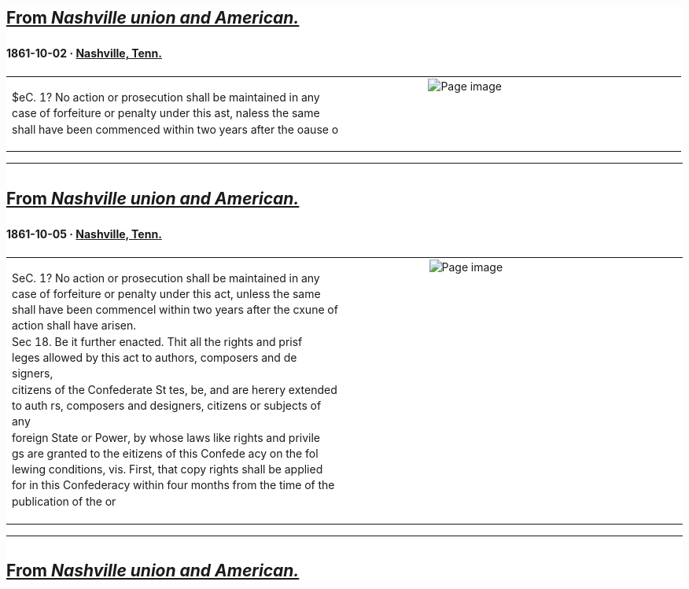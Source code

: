 
## [From _Nashville union and American._](https://www.loc.gov/resource/sn85038518/1861-10-02/ed-1/?sp=4)

#### 1861-10-02 &middot; [Nashville, Tenn.](http://dbpedia.org/resource/Nashville%2C_Tennessee)

<table style="width: 100%;"><tr><td style="width: 50%">

  
$eC. 1? No action or prosecution shall be maintained in any  
case of forfeiture or penalty under this ast, naless the same  
shall have been commenced within two years after the oause o
</td><td style="width: 50%; max-height: 75%; margin: auto; display: block;">
<img alt="Page image" src="https://tile.loc.gov/image-services/iiif/service:ndnp:tu:batch_tu_dolly_ver01:data:sn85038518:00200293320:1861100201:0324/pct:238.30318153462258,183.52068605863948,49.71927635683094,3.7084250782245913/!600,600/0/default.jpg"/>
</td>
</tr></table>

---

## [From _Nashville union and American._](https://www.loc.gov/resource/sn85038518/1861-10-05/ed-1/?sp=4)

#### 1861-10-05 &middot; [Nashville, Tenn.](http://dbpedia.org/resource/Nashville%2C_Tennessee)

<table style="width: 100%;"><tr><td style="width: 50%">

  
SeC. 1? No action or prosecution shall be maintained in any  
case of forfeiture or penalty under this act, unless the same  
shall have been commencel within two years after the cxune of  
action shall have arisen.  
Sec 18. Be it further enacted. Thit all the rights and prisf­  
leges allowed by this act to authors, composers and de signers,  
citizens of the Confederate St tes, be, and are herery extended  
to auth rs, composers and designers, citizens or subjects of any  
foreign State or Power, by whose laws like rights and privile­  
gs are granted to the eitizens of this Confede acy on the fol­  
lewing conditions, vis. First, that copy rights shall be applied  
for in this Confederacy within four months from the time of the  
publication of the or
</td><td style="width: 50%; max-height: 75%; margin: auto; display: block;">
<img alt="Page image" src="https://tile.loc.gov/image-services/iiif/service:ndnp:tu:batch_tu_dolly_ver01:data:sn85038518:00200293320:1861100501:0336/pct:243.7189054726368,177.29457541771572,49.50248756218905,16.067750057221332/!600,600/0/default.jpg"/>
</td>
</tr></table>

---

## [From _Nashville union and American._](https://www.loc.gov/resource/sn85038518/1861-10-06/ed-1/?sp=4)
